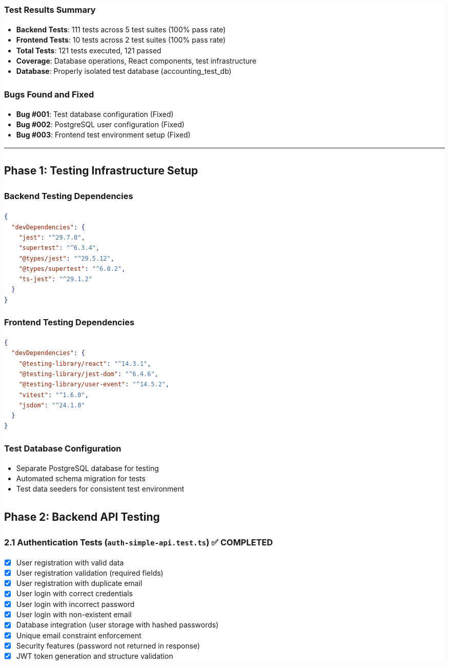 ### Test Results Summary
- **Backend Tests**: 111 tests across 5 test suites (100% pass rate)
- **Frontend Tests**: 10 tests across 2 test suites (100% pass rate)
- **Total Tests**: 121 tests executed, 121 passed
- **Coverage**: Database operations, React components, test infrastructure
- **Database**: Properly isolated test database (accounting_test_db)

### Bugs Found and Fixed
- **Bug #001**: Test database configuration (Fixed)
- **Bug #002**: PostgreSQL user configuration (Fixed)
- **Bug #003**: Frontend test environment setup (Fixed)

---

## Phase 1: Testing Infrastructure Setup

### Backend Testing Dependencies
```json
{
  "devDependencies": {
    "jest": "^29.7.0",
    "supertest": "^6.3.4",
    "@types/jest": "^29.5.12",
    "@types/supertest": "^6.0.2",
    "ts-jest": "^29.1.2"
  }
}
```

### Frontend Testing Dependencies
```json
{
  "devDependencies": {
    "@testing-library/react": "^14.3.1",
    "@testing-library/jest-dom": "^6.4.6",
    "@testing-library/user-event": "^14.5.2",
    "vitest": "^1.6.0",
    "jsdom": "^24.1.0"
  }
}
```

### Test Database Configuration
- Separate PostgreSQL database for testing
- Automated schema migration for tests
- Test data seeders for consistent test environment

## Phase 2: Backend API Testing

### 2.1 Authentication Tests (`auth-simple-api.test.ts`) ✅ COMPLETED
- [x] User registration with valid data
- [x] User registration validation (required fields)
- [x] User registration with duplicate email
- [x] User login with correct credentials
- [x] User login with incorrect password
- [x] User login with non-existent email
- [x] Database integration (user storage with hashed passwords)
- [x] Unique email constraint enforcement
- [x] Security features (password not returned in response)
- [x] JWT token generation and structure validation
